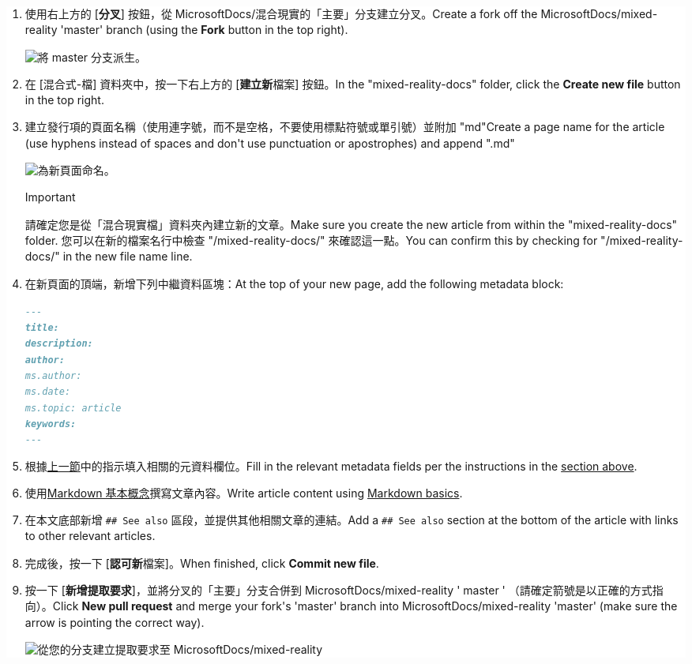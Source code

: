 1. <span data-ttu-id="39ca6-162">使用右上方的 [**分叉**] 按鈕，從 MicrosoftDocs/混合現實的「主要」分支建立分叉。</span><span class="sxs-lookup"><span data-stu-id="39ca6-162">Create a fork off the MicrosoftDocs/mixed-reality 'master' branch (using the **Fork** button in the top right).</span></span>

   ![將 master 分支派生。](images/forkbranch.png)
2. <span data-ttu-id="39ca6-164">在 [混合式-檔] 資料夾中，按一下右上方的 [**建立新**檔案] 按鈕。</span><span class="sxs-lookup"><span data-stu-id="39ca6-164">In the "mixed-reality-docs" folder, click the **Create new file** button in the top right.</span></span>
3. <span data-ttu-id="39ca6-165">建立發行項的頁面名稱（使用連字號，而不是空格，不要使用標點符號或單引號）並附加 "md"</span><span class="sxs-lookup"><span data-stu-id="39ca6-165">Create a page name for the article (use hyphens instead of spaces and don't use punctuation or apostrophes) and append ".md"</span></span>

   ![為新頁面命名。](images/newpagetitle.PNG)
   
   >[!IMPORTANT]
   ><span data-ttu-id="39ca6-167">請確定您是從「混合現實檔」資料夾內建立新的文章。</span><span class="sxs-lookup"><span data-stu-id="39ca6-167">Make sure you create the new article from within the "mixed-reality-docs" folder.</span></span> <span data-ttu-id="39ca6-168">您可以在新的檔案名行中檢查 "/mixed-reality-docs/" 來確認這一點。</span><span class="sxs-lookup"><span data-stu-id="39ca6-168">You can confirm this by checking for "/mixed-reality-docs/" in the new file name line.</span></span>

4. <span data-ttu-id="39ca6-169">在新頁面的頂端，新增下列中繼資料區塊：</span><span class="sxs-lookup"><span data-stu-id="39ca6-169">At the top of your new page, add the following metadata block:</span></span>

   ```md
   ---
   title:
   description:
   author:
   ms.author:
   ms.date:
   ms.topic: article
   keywords:
   ---
   ```

5. <span data-ttu-id="39ca6-170">根據[上一節](#editing-an-existing-article)中的指示填入相關的元資料欄位。</span><span class="sxs-lookup"><span data-stu-id="39ca6-170">Fill in the relevant metadata fields per the instructions in the [section above](#editing-an-existing-article).</span></span>
6. <span data-ttu-id="39ca6-171">使用[Markdown 基本概念](#markdown-basics)撰寫文章內容。</span><span class="sxs-lookup"><span data-stu-id="39ca6-171">Write article content using [Markdown basics](#markdown-basics).</span></span>
7. <span data-ttu-id="39ca6-172">在本文底部新增 `## See also` 區段，並提供其他相關文章的連結。</span><span class="sxs-lookup"><span data-stu-id="39ca6-172">Add a `## See also` section at the bottom of the article with links to other relevant articles.</span></span>
8. <span data-ttu-id="39ca6-173">完成後，按一下 [**認可新**檔案]。</span><span class="sxs-lookup"><span data-stu-id="39ca6-173">When finished, click **Commit new file**.</span></span>
9. <span data-ttu-id="39ca6-174">按一下 [**新增提取要求**]，並將分叉的「主要」分支合併到 MicrosoftDocs/mixed-reality ' master ' （請確定箭號是以正確的方式指向）。</span><span class="sxs-lookup"><span data-stu-id="39ca6-174">Click **New pull request** and merge your fork's 'master' branch into MicrosoftDocs/mixed-reality 'master' (make sure the arrow is pointing the correct way).</span></span>

   ![從您的分支建立提取要求至 MicrosoftDocs/mixed-reality](images/pr_to_master.PNG)

